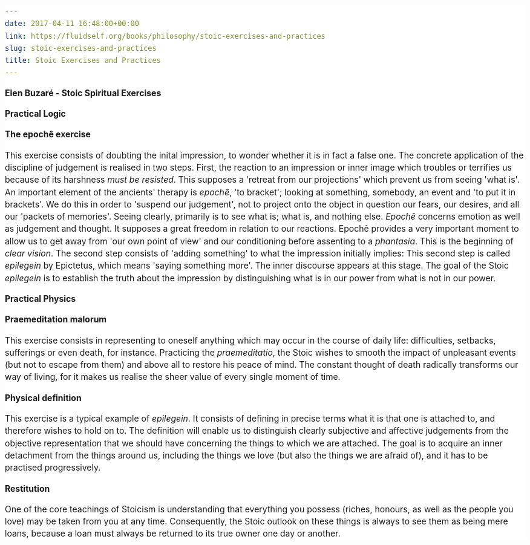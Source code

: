 ```yaml
---
date: 2017-04-11 16:48:00+00:00
link: https://fluidself.org/books/philosophy/stoic-exercises-and-practices
slug: stoic-exercises-and-practices
title: Stoic Exercises and Practices
---
```


**Elen Buzaré - Stoic Spiritual Exercises**

**Practical Logic**

**The epochê exercise**

This exercise consists of doubting the inital impression, to wonder whether it is in fact a false one. The concrete application of the discipline of judgement is realised in two steps. First, the reaction to an impression or inner image which troubles or terrifies us because of its harshness _must be resisted_. This supposes a 'retreat from our projections' which prevent us from seeing 'what is'. An important element of the ancients' therapy is _epochê_, 'to bracket'; looking at something, somebody, an event and 'to put it in brackets'. We do this in order to 'suspend our judgement', not to project onto the object in question our fears, our desires, and all our 'packets of memories'. Seeing clearly, primarily is to see what is; what is, and nothing else. _Epochê_ concerns emotion as well as judgement and thought. It supposes a great freedom in relation to our reactions. Epochê provides a very important moment to allow us to get away from 'our own point of view' and our conditioning before assenting to a _phantasia_. This is the beginning of _clear vision_. The second step consists of 'adding something' to what the impression initially implies: This second step is called _epilegein_ by Epictetus, which means 'saying something more'. The inner discourse appears at this stage. The goal of the Stoic _epilegein_ is to establish the truth about the impression by distinguishing what is in our power from what is not in our power.

**Practical Physics**

**Praemeditation malorum**

This exercise consists in representing to oneself anything which may occur in the course of daily life: difficulties, setbacks, sufferings or even death, for instance. Practicing the _praemeditatio_, the Stoic wishes to smooth the impact of unpleasant events (but not to escape from them) and above all to restore his peace of mind. The constant thought of death radically transforms our way of living, for it makes us realise the sheer value of every single moment of time.

**Physical definition**

This exercise is a typical example of _epilegein_. It consists of defining in precise terms what it is that one is attached to, and therefore wishes to hold on to. The definition will enable us to distinguish clearly subjective and affective judgements from the objective representation that we should have concerning the things to which we are attached. The goal is to acquire an inner detachment from the things around us, including the things we love (but also the things we are afraid of), and it has to be practised progressively.

**Restitution**

One of the core teachings of Stoicism is understanding that everything you possess (riches, honours, as well as the people you love) may be taken from you at any time. Consequently, the Stoic outlook on these things is always to see them as being mere loans, because a loan must always be returned to its true owner one day or another.
